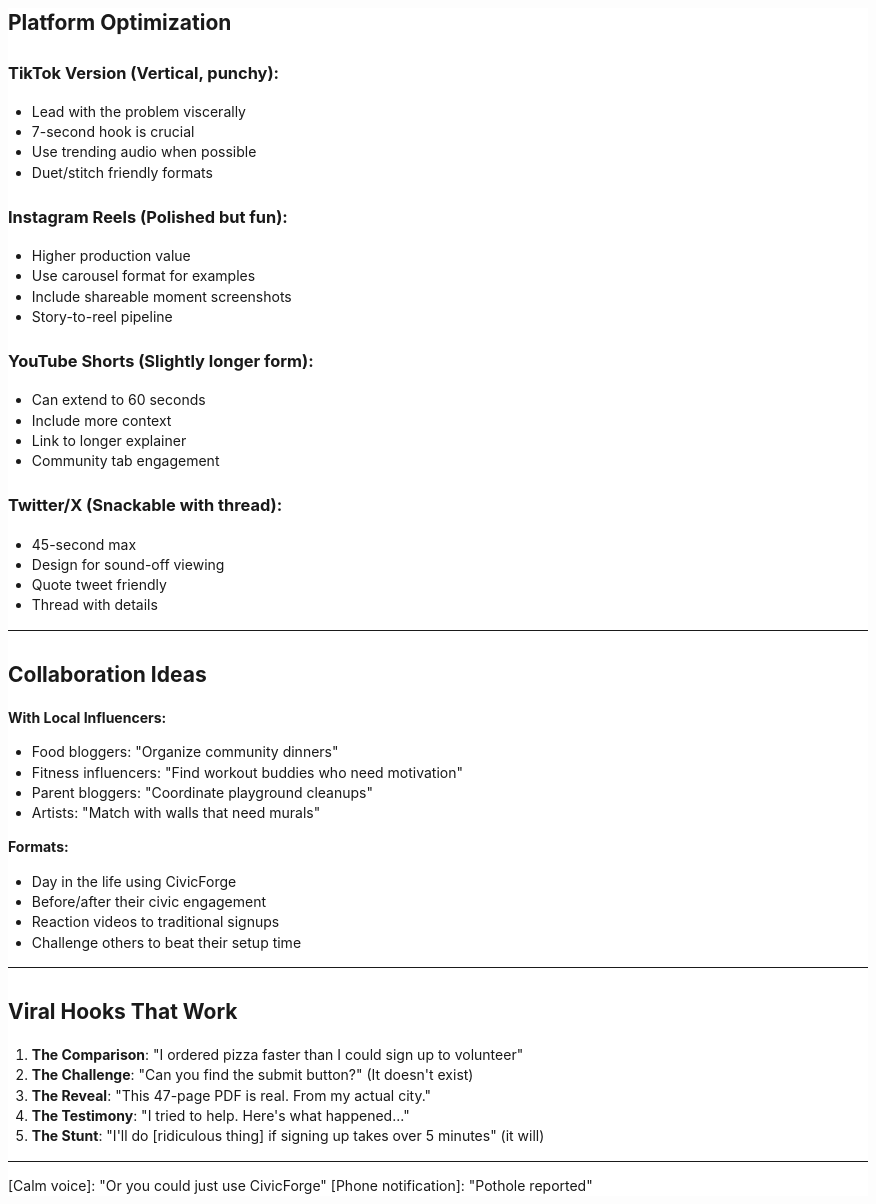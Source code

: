 
## Platform Optimization

### TikTok Version (Vertical, punchy):
- Lead with the problem viscerally
- 7-second hook is crucial
- Use trending audio when possible
- Duet/stitch friendly formats

### Instagram Reels (Polished but fun):
- Higher production value
- Use carousel format for examples
- Include shareable moment screenshots
- Story-to-reel pipeline

### YouTube Shorts (Slightly longer form):
- Can extend to 60 seconds
- Include more context
- Link to longer explainer
- Community tab engagement

### Twitter/X (Snackable with thread):
- 45-second max
- Design for sound-off viewing
- Quote tweet friendly
- Thread with details

---

## Collaboration Ideas

**With Local Influencers:**
- Food bloggers: "Organize community dinners"
- Fitness influencers: "Find workout buddies who need motivation"
- Parent bloggers: "Coordinate playground cleanups"
- Artists: "Match with walls that need murals"

**Formats:**
- Day in the life using CivicForge
- Before/after their civic engagement
- Reaction videos to traditional signups
- Challenge others to beat their setup time

---

## Viral Hooks That Work

1. **The Comparison**: "I ordered pizza faster than I could sign up to volunteer"
2. **The Challenge**: "Can you find the submit button?" (It doesn't exist)
3. **The Reveal**: "This 47-page PDF is real. From my actual city."
4. **The Testimony**: "I tried to help. Here's what happened..."
5. **The Stunt**: "I'll do [ridiculous thing] if signing up takes over 5 minutes" (it will)

---

[Calm voice]: "Or you could just use CivicForge"
[Phone notification]: "Pothole reported"